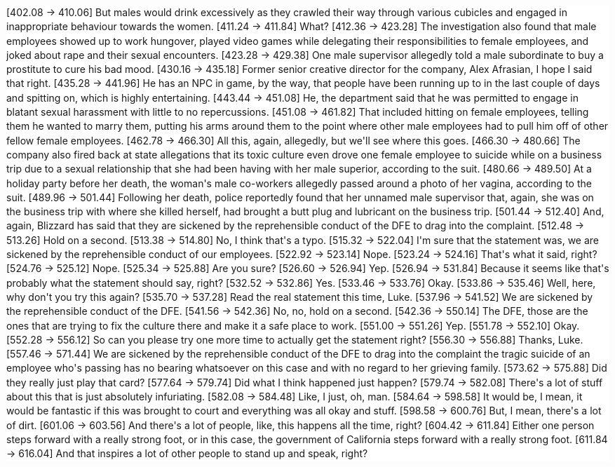 [402.08 → 410.06] But males would drink excessively as they crawled their way through various cubicles and engaged in inappropriate behaviour towards the women.
[411.24 → 411.84] What?
[412.36 → 423.28] The investigation also found that male employees showed up to work hungover, played video games while delegating their responsibilities to female employees, and joked about rape and their sexual encounters.
[423.28 → 429.38] One male supervisor allegedly told a male subordinate to buy a prostitute to cure his bad mood.
[430.16 → 435.18] Former senior creative director for the company, Alex Afrasian, I hope I said that right.
[435.28 → 441.96] He has an NPC in game, by the way, that people have been running up to in the last couple of days and spitting on, which is highly entertaining.
[443.44 → 451.08] He, the department said that he was permitted to engage in blatant sexual harassment with little to no repercussions.
[451.08 → 461.82] That included hitting on female employees, telling them he wanted to marry them, putting his arms around them to the point where other male employees had to pull him off of other fellow female employees.
[462.78 → 466.30] All this, again, allegedly, but we'll see where this goes.
[466.30 → 480.66] The company also fired back at state allegations that its toxic culture even drove one female employee to suicide while on a business trip due to a sexual relationship that she had been having with her male superior, according to the suit.
[480.66 → 489.50] At a holiday party before her death, the woman's male co-workers allegedly passed around a photo of her vagina, according to the suit.
[489.96 → 501.44] Following her death, police reportedly found that her unnamed male supervisor that, again, she was on the business trip with where she killed herself, had brought a butt plug and lubricant on the business trip.
[501.44 → 512.40] And, again, Blizzard has said that they are sickened by the reprehensible conduct of the DFE to drag into the complaint.
[512.48 → 513.26] Hold on a second.
[513.38 → 514.80] No, I think that's a typo.
[515.32 → 522.04] I'm sure that the statement was, we are sickened by the reprehensible conduct of our employees.
[522.92 → 523.14] Nope.
[523.24 → 524.16] That's what it said, right?
[524.76 → 525.12] Nope.
[525.34 → 525.88] Are you sure?
[526.60 → 526.94] Yep.
[526.94 → 531.84] Because it seems like that's probably what the statement should say, right?
[532.52 → 532.86] Yes.
[533.46 → 533.76] Okay.
[533.86 → 535.46] Well, here, why don't you try this again?
[535.70 → 537.28] Read the real statement this time, Luke.
[537.96 → 541.52] We are sickened by the reprehensible conduct of the DFE.
[541.56 → 542.36] No, no, hold on a second.
[542.36 → 550.14] The DFE, those are the ones that are trying to fix the culture there and make it a safe place to work.
[551.00 → 551.26] Yep.
[551.78 → 552.10] Okay.
[552.28 → 556.12] So can you please try one more time to actually get the statement right?
[556.30 → 556.88] Thanks, Luke.
[557.46 → 571.44] We are sickened by the reprehensible conduct of the DFE to drag into the complaint the tragic suicide of an employee who's passing has no bearing whatsoever on this case and with no regard to her grieving family.
[573.62 → 575.88] Did they really just play that card?
[577.64 → 579.74] Did what I think happened just happen?
[579.74 → 582.08] There's a lot of stuff about this that is just absolutely infuriating.
[582.08 → 584.48] Like, I just, oh, man.
[584.64 → 598.58] It would be, I mean, it would be fantastic if this was brought to court and everything was all okay and stuff.
[598.58 → 600.76] But, I mean, there's a lot of dirt.
[601.06 → 603.56] And there's a lot of people, like, this happens all the time, right?
[604.42 → 611.84] Either one person steps forward with a really strong foot, or in this case, the government of California steps forward with a really strong foot.
[611.84 → 616.04] And that inspires a lot of other people to stand up and speak, right?